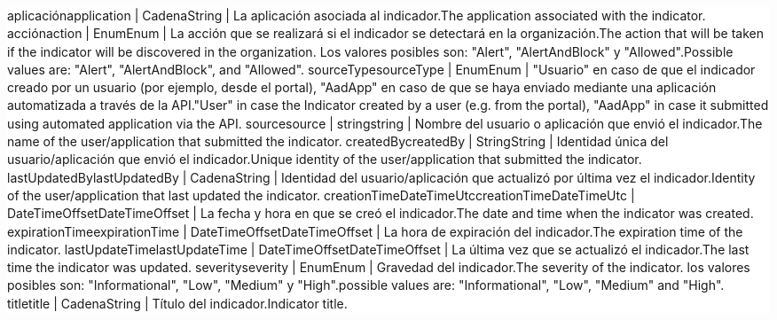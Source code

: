 <span data-ttu-id="d5e81-140">aplicación</span><span class="sxs-lookup"><span data-stu-id="d5e81-140">application</span></span> | <span data-ttu-id="d5e81-141">Cadena</span><span class="sxs-lookup"><span data-stu-id="d5e81-141">String</span></span> | <span data-ttu-id="d5e81-142">La aplicación asociada al indicador.</span><span class="sxs-lookup"><span data-stu-id="d5e81-142">The application associated with the indicator.</span></span> 
<span data-ttu-id="d5e81-143">acción</span><span class="sxs-lookup"><span data-stu-id="d5e81-143">action</span></span> | <span data-ttu-id="d5e81-144">Enum</span><span class="sxs-lookup"><span data-stu-id="d5e81-144">Enum</span></span> | <span data-ttu-id="d5e81-145">La acción que se realizará si el indicador se detectará en la organización.</span><span class="sxs-lookup"><span data-stu-id="d5e81-145">The action that will be taken if the indicator will be discovered in the organization.</span></span> <span data-ttu-id="d5e81-146">Los valores posibles son: "Alert", "AlertAndBlock" y "Allowed".</span><span class="sxs-lookup"><span data-stu-id="d5e81-146">Possible values are: "Alert", "AlertAndBlock", and "Allowed".</span></span>
<span data-ttu-id="d5e81-147">sourceType</span><span class="sxs-lookup"><span data-stu-id="d5e81-147">sourceType</span></span> | <span data-ttu-id="d5e81-148">Enum</span><span class="sxs-lookup"><span data-stu-id="d5e81-148">Enum</span></span> | <span data-ttu-id="d5e81-149">"Usuario" en caso de que el indicador creado por un usuario (por ejemplo, desde el portal), "AadApp" en caso de que se haya enviado mediante una aplicación automatizada a través de la API.</span><span class="sxs-lookup"><span data-stu-id="d5e81-149">"User" in case the Indicator created by a user (e.g. from the portal), "AadApp" in case it submitted using automated application via the API.</span></span>
<span data-ttu-id="d5e81-150">source</span><span class="sxs-lookup"><span data-stu-id="d5e81-150">source</span></span> | <span data-ttu-id="d5e81-151">string</span><span class="sxs-lookup"><span data-stu-id="d5e81-151">string</span></span> | <span data-ttu-id="d5e81-152">Nombre del usuario o aplicación que envió el indicador.</span><span class="sxs-lookup"><span data-stu-id="d5e81-152">The name of the user/application that submitted the indicator.</span></span>
<span data-ttu-id="d5e81-153">createdBy</span><span class="sxs-lookup"><span data-stu-id="d5e81-153">createdBy</span></span> | <span data-ttu-id="d5e81-154">String</span><span class="sxs-lookup"><span data-stu-id="d5e81-154">String</span></span> | <span data-ttu-id="d5e81-155">Identidad única del usuario/aplicación que envió el indicador.</span><span class="sxs-lookup"><span data-stu-id="d5e81-155">Unique identity of the user/application that submitted the indicator.</span></span>
<span data-ttu-id="d5e81-156">lastUpdatedBy</span><span class="sxs-lookup"><span data-stu-id="d5e81-156">lastUpdatedBy</span></span> | <span data-ttu-id="d5e81-157">Cadena</span><span class="sxs-lookup"><span data-stu-id="d5e81-157">String</span></span> | <span data-ttu-id="d5e81-158">Identidad del usuario/aplicación que actualizó por última vez el indicador.</span><span class="sxs-lookup"><span data-stu-id="d5e81-158">Identity of the user/application that last updated the indicator.</span></span>
<span data-ttu-id="d5e81-159">creationTimeDateTimeUtc</span><span class="sxs-lookup"><span data-stu-id="d5e81-159">creationTimeDateTimeUtc</span></span> | <span data-ttu-id="d5e81-160">DateTimeOffset</span><span class="sxs-lookup"><span data-stu-id="d5e81-160">DateTimeOffset</span></span> | <span data-ttu-id="d5e81-161">La fecha y hora en que se creó el indicador.</span><span class="sxs-lookup"><span data-stu-id="d5e81-161">The date and time when the indicator was created.</span></span>
<span data-ttu-id="d5e81-162">expirationTime</span><span class="sxs-lookup"><span data-stu-id="d5e81-162">expirationTime</span></span> | <span data-ttu-id="d5e81-163">DateTimeOffset</span><span class="sxs-lookup"><span data-stu-id="d5e81-163">DateTimeOffset</span></span> | <span data-ttu-id="d5e81-164">La hora de expiración del indicador.</span><span class="sxs-lookup"><span data-stu-id="d5e81-164">The expiration time of the indicator.</span></span>
<span data-ttu-id="d5e81-165">lastUpdateTime</span><span class="sxs-lookup"><span data-stu-id="d5e81-165">lastUpdateTime</span></span> | <span data-ttu-id="d5e81-166">DateTimeOffset</span><span class="sxs-lookup"><span data-stu-id="d5e81-166">DateTimeOffset</span></span> | <span data-ttu-id="d5e81-167">La última vez que se actualizó el indicador.</span><span class="sxs-lookup"><span data-stu-id="d5e81-167">The last time the indicator was updated.</span></span>
<span data-ttu-id="d5e81-168">severity</span><span class="sxs-lookup"><span data-stu-id="d5e81-168">severity</span></span> | <span data-ttu-id="d5e81-169">Enum</span><span class="sxs-lookup"><span data-stu-id="d5e81-169">Enum</span></span> | <span data-ttu-id="d5e81-170">Gravedad del indicador.</span><span class="sxs-lookup"><span data-stu-id="d5e81-170">The severity of the indicator.</span></span> <span data-ttu-id="d5e81-171">los valores posibles son: "Informational", "Low", "Medium" y "High".</span><span class="sxs-lookup"><span data-stu-id="d5e81-171">possible values are: "Informational", "Low", "Medium" and "High".</span></span>
<span data-ttu-id="d5e81-172">title</span><span class="sxs-lookup"><span data-stu-id="d5e81-172">title</span></span> | <span data-ttu-id="d5e81-173">Cadena</span><span class="sxs-lookup"><span data-stu-id="d5e81-173">String</span></span> | <span data-ttu-id="d5e81-174">Título del indicador.</span><span class="sxs-lookup"><span data-stu-id="d5e81-174">Indicator title.</span></span>